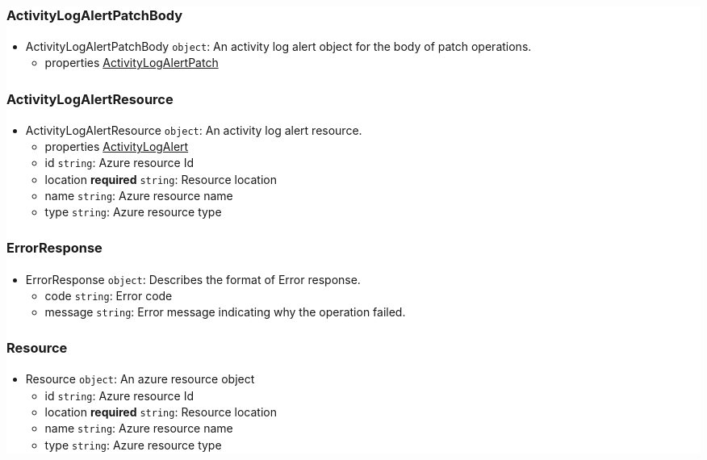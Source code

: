### ActivityLogAlertPatchBody
* ActivityLogAlertPatchBody `object`: An activity log alert object for the body of patch operations.
  * properties [ActivityLogAlertPatch](#activitylogalertpatch)

### ActivityLogAlertResource
* ActivityLogAlertResource `object`: An activity log alert resource.
  * properties [ActivityLogAlert](#activitylogalert)
  * id `string`: Azure resource Id
  * location **required** `string`: Resource location
  * name `string`: Azure resource name
  * type `string`: Azure resource type

### ErrorResponse
* ErrorResponse `object`: Describes the format of Error response.
  * code `string`: Error code
  * message `string`: Error message indicating why the operation failed.

### Resource
* Resource `object`: An azure resource object
  * id `string`: Azure resource Id
  * location **required** `string`: Resource location
  * name `string`: Azure resource name
  * type `string`: Azure resource type



